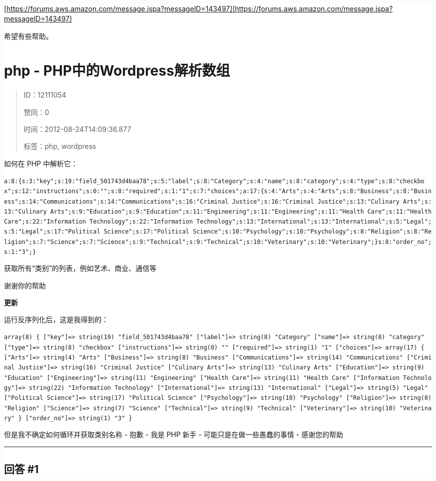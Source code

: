 [https://forums.aws.amazon.com/message.jspa?messageID=143497](https://forums.aws.amazon.com/message.jspa?messageID=143497)

希望有些帮助。

# php - PHP中的Wordpress解析数组

> ID：12111054
> 
> 赞同：0
> 
> 时间：2012-08-24T14:09:36.877
> 
> 标签：php, wordpress

如何在 PHP 中解析它：

```
a:8:{s:3:"key";s:19:"field_501743d4baa78";s:5:"label";s:8:"Category";s:4:"name";s:8:"category";s:4:"type";s:8:"checkbox";s:12:"instructions";s:0:"";s:8:"required";s:1:"1";s:7:"choices";a:17:{s:4:"Arts";s:4:"Arts";s:8:"Business";s:8:"Business";s:14:"Communications";s:14:"Communications";s:16:"Criminal Justice";s:16:"Criminal Justice";s:13:"Culinary Arts";s:13:"Culinary Arts";s:9:"Education";s:9:"Education";s:11:"Engineering";s:11:"Engineering";s:11:"Health Care";s:11:"Health Care";s:22:"Information Technology";s:22:"Information Technology";s:13:"International";s:13:"International";s:5:"Legal";s:5:"Legal";s:17:"Political Science";s:17:"Political Science";s:10:"Psychology";s:10:"Psychology";s:8:"Religion";s:8:"Religion";s:7:"Science";s:7:"Science";s:9:"Technical";s:9:"Technical";s:10:"Veterinary";s:10:"Veterinary";}s:8:"order_no";s:1:"3";} 
```

获取所有“类别”的列表，例如艺术、商业、通信等

谢谢你的帮助

**更新**

运行反序列化后，这是我得到的：

```
array(8) { ["key"]=> string(19) "field_501743d4baa78" ["label"]=> string(8) "Category" ["name"]=> string(8) "category" ["type"]=> string(8) "checkbox" ["instructions"]=> string(0) "" ["required"]=> string(1) "1" ["choices"]=> array(17) { ["Arts"]=> string(4) "Arts" ["Business"]=> string(8) "Business" ["Communications"]=> string(14) "Communications" ["Criminal Justice"]=> string(16) "Criminal Justice" ["Culinary Arts"]=> string(13) "Culinary Arts" ["Education"]=> string(9) "Education" ["Engineering"]=> string(11) "Engineering" ["Health Care"]=> string(11) "Health Care" ["Information Technology"]=> string(22) "Information Technology" ["International"]=> string(13) "International" ["Legal"]=> string(5) "Legal" ["Political Science"]=> string(17) "Political Science" ["Psychology"]=> string(10) "Psychology" ["Religion"]=> string(8) "Religion" ["Science"]=> string(7) "Science" ["Technical"]=> string(9) "Technical" ["Veterinary"]=> string(10) "Veterinary" } ["order_no"]=> string(1) "3" } 
```

但是我不确定如何循环并获取类别名称 - 抱歉 - 我是 PHP 新手 - 可能只是在做一些愚蠢的事情 - 感谢您的帮助

* * *

## 回答 #1
